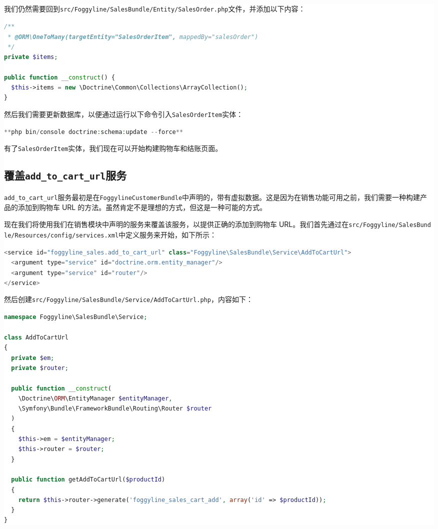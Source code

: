 我们仍然需要回到`src/Foggyline/SalesBundle/Entity/SalesOrder.php`文件，并添加以下内容：

```php
/**
 * @ORM\OneToMany(targetEntity="SalesOrderItem", mappedBy="salesOrder")
 */
private $items;

public function __construct() {
  $this->items = new \Doctrine\Common\Collections\ArrayCollection();
}
```

然后我们需要更新数据库，以便通过运行以下命令引入`SalesOrderItem`实体：

```php
**php bin/console doctrine:schema:update --force**

```

有了`SalesOrderItem`实体，我们现在可以开始构建购物车和结账页面。

## 覆盖`add_to_cart_url`服务

`add_to_cart_url`服务最初是在`FoggylineCustomerBundle`中声明的，带有虚拟数据。这是因为在销售功能可用之前，我们需要一种构建产品的添加到购物车 URL 的方法。虽然肯定不是理想的方式，但这是一种可能的方式。

现在我们将使用我们在销售模块中声明的服务来覆盖该服务，以提供正确的添加到购物车 URL。我们首先通过在`src/Foggyline/SalesBundle/Resources/config/services.xml`中定义服务来开始，如下所示：

```php
<service id="foggyline_sales.add_to_cart_url" class="Foggyline\SalesBundle\Service\AddToCartUrl">
  <argument type="service" id="doctrine.orm.entity_manager"/>
  <argument type="service" id="router"/>
</service>
```

然后创建`src/Foggyline/SalesBundle/Service/AddToCartUrl.php`，内容如下：

```php
namespace Foggyline\SalesBundle\Service;

class AddToCartUrl
{
  private $em;
  private $router;

  public function __construct(
    \Doctrine\ORM\EntityManager $entityManager,
    \Symfony\Bundle\FrameworkBundle\Routing\Router $router
  )
  {
    $this->em = $entityManager;
    $this->router = $router;
  }

  public function getAddToCartUrl($productId)
  {
    return $this->router->generate('foggyline_sales_cart_add', array('id' => $productId));
  }
}
```
